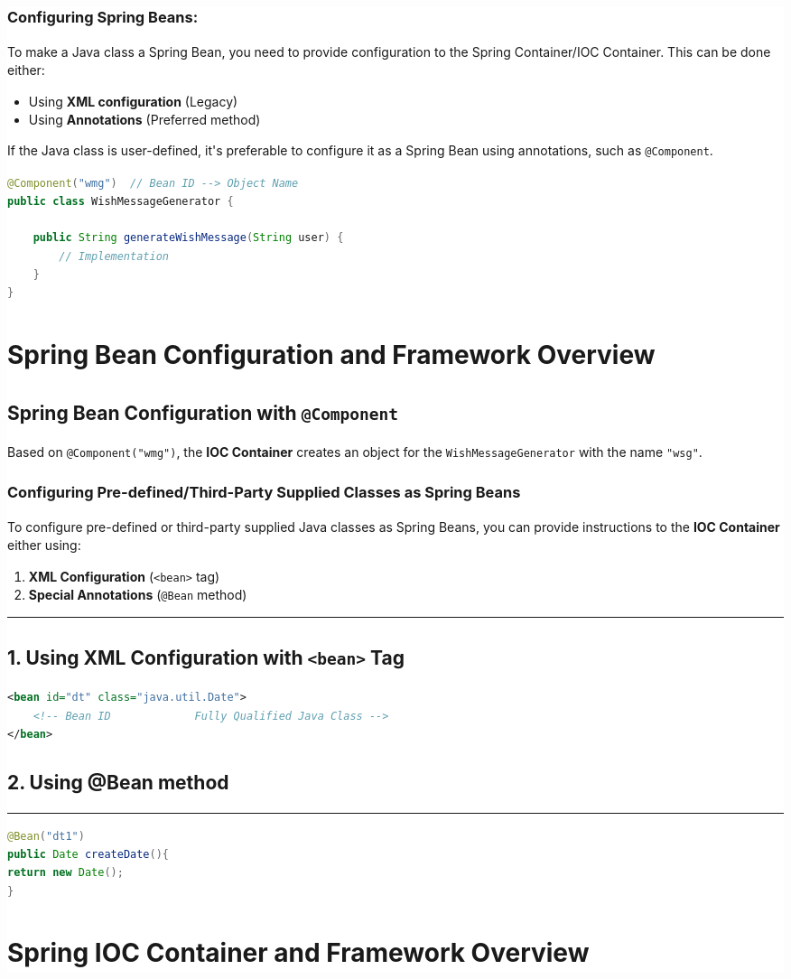### Configuring Spring Beans:
To make a Java class a Spring Bean, you need to provide configuration to the Spring Container/IOC Container. This can be done either:
- Using **XML configuration** (Legacy)
- Using **Annotations** (Preferred method)

If the Java class is user-defined, it's preferable to configure it as a Spring Bean using annotations, such as `@Component`.

```java
@Component("wmg")  // Bean ID --> Object Name
public class WishMessageGenerator {

    public String generateWishMessage(String user) {
        // Implementation
    }
}
```
# Spring Bean Configuration and Framework Overview

## Spring Bean Configuration with `@Component`

Based on `@Component("wmg")`, the **IOC Container** creates an object for the `WishMessageGenerator` with the name `"wsg"`.

### Configuring Pre-defined/Third-Party Supplied Classes as Spring Beans

To configure pre-defined or third-party supplied Java classes as Spring Beans, you can provide instructions to the **IOC Container** either using:
1. **XML Configuration** (`<bean>` tag)
2. **Special Annotations** (`@Bean` method)

---

## 1. Using XML Configuration with `<bean>` Tag

```xml
<bean id="dt" class="java.util.Date">
    <!-- Bean ID             Fully Qualified Java Class -->
</bean>
```
## 2. Using @Bean method
---------------------------------
```java
@Bean("dt1")
public Date createDate(){
return new Date();
}
```
# Spring IOC Container and Framework Overview
